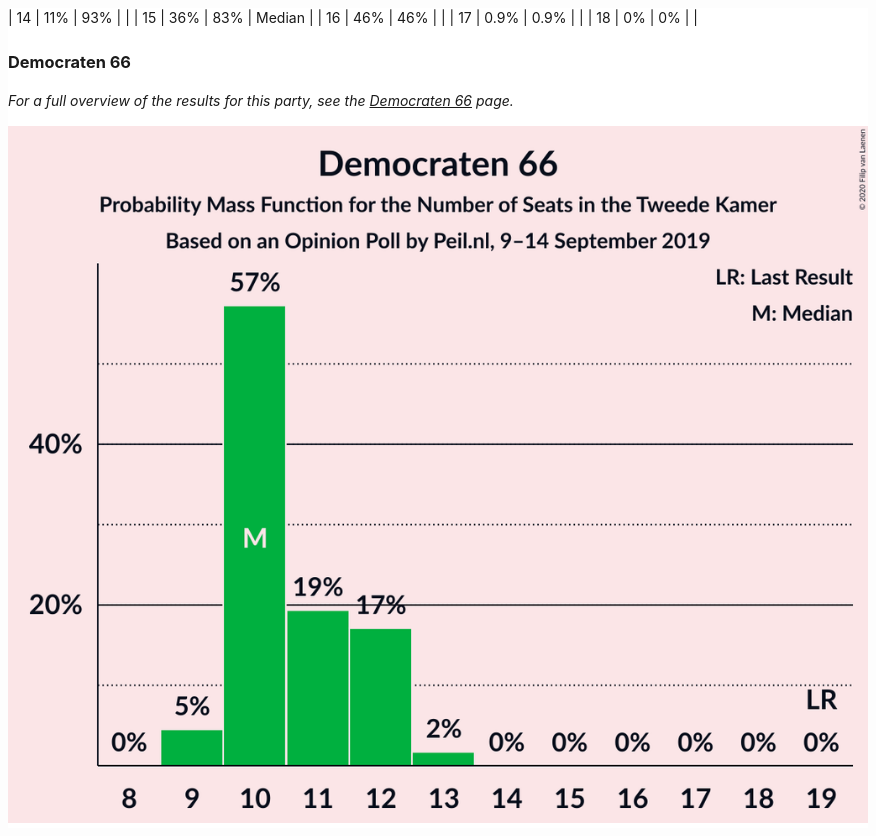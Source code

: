 | 14 | 11% | 93% |  |
| 15 | 36% | 83% | Median |
| 16 | 46% | 46% |  |
| 17 | 0.9% | 0.9% |  |
| 18 | 0% | 0% |  |

### Democraten 66

*For a full overview of the results for this party, see the [Democraten 66](party-democraten66.html) page.*

![Graph with seats probability mass function not yet produced](2019-09-14-Peilnl-seats-pmf-democraten66.png "Seats Probability Mass Function")
